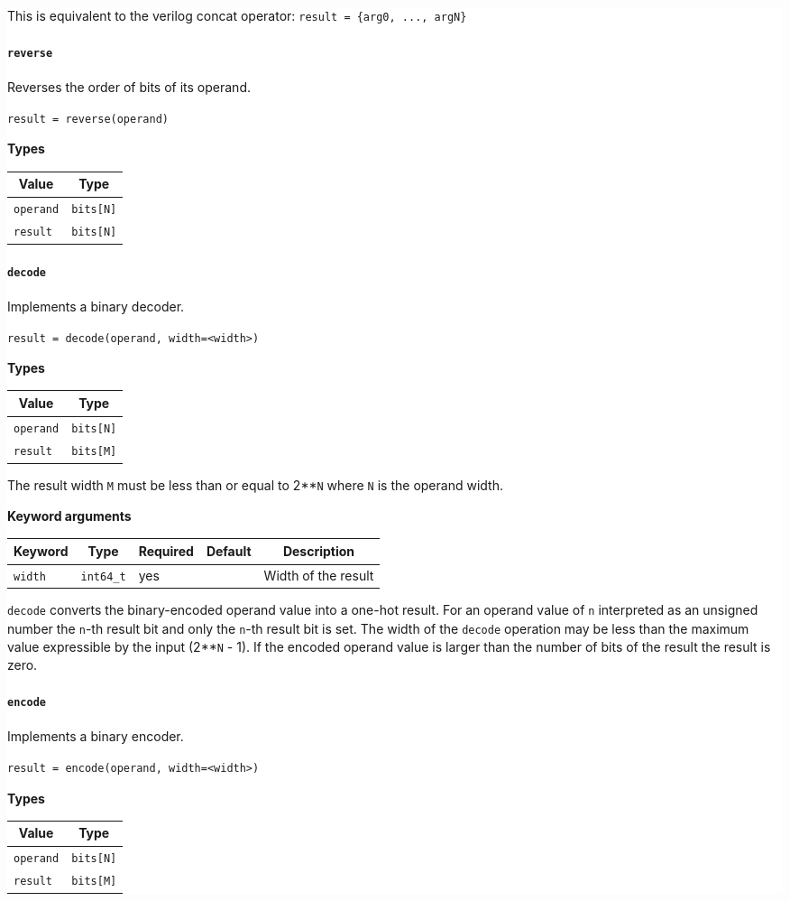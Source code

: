 This is equivalent to the verilog concat operator: `result = {arg0, ..., argN}`

#### **`reverse`**

Reverses the order of bits of its operand.

```
result = reverse(operand)
```

**Types**

Value     | Type
--------- | ---------
`operand` | `bits[N]`
`result`  | `bits[N]`

#### **`decode`**

Implements a binary decoder.

```
result = decode(operand, width=<width>)
```

**Types**

Value     | Type
--------- | ---------
`operand` | `bits[N]`
`result`  | `bits[M]`

The result width `M` must be less than or equal to 2**`N` where `N` is the
operand width.

**Keyword arguments**

Keyword | Type      | Required | Default | Description
------- | --------- | -------- | ------- | -------------------
`width` | `int64_t` | yes      |         | Width of the result

`decode` converts the binary-encoded operand value into a one-hot result. For an
operand value of `n` interpreted as an unsigned number the `n`-th result bit and
only the `n`-th result bit is set. The width of the `decode` operation may be
less than the maximum value expressible by the input (2**`N` - 1). If the
encoded operand value is larger than the number of bits of the result the result
is zero.

#### **`encode`**

Implements a binary encoder.

```
result = encode(operand, width=<width>)
```

**Types**

Value     | Type
--------- | ---------
`operand` | `bits[N]`
`result`  | `bits[M]`
